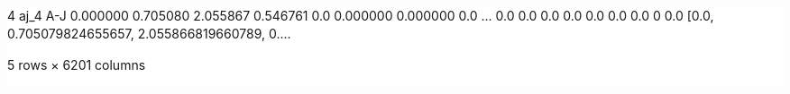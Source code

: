 <tr>
  <th>4</th>
  <td>aj_4</td>
  <td>A-J</td>
  <td>0.000000</td>
  <td>0.705080</td>
  <td>2.055867</td>
  <td>0.546761</td>
  <td>0.0</td>
  <td>0.000000</td>
  <td>0.000000</td>
  <td>0.0</td>
  <td>...</td>
  <td>0.0</td>
  <td>0.0</td>
  <td>0.0</td>
  <td>0.0</td>
  <td>0.0</td>
  <td>0.0</td>
  <td>0.0</td>
  <td>0</td>
  <td>0.0</td>
  <td>[0.0, 0.705079824655657, 2.055866819660789, 0....</td>
</tr>
</tbody>
</table>
<p>5 rows × 6201 columns</p>
</div>
<div class="colab-df-buttons">

<div class="colab-df-container">
<button class="colab-df-convert" onclick="convertToInteractive('df-f857c073-ce37-4ee1-8a45-9b4785860d2c')"
		title="Convert this dataframe to an interactive table."
		style="display:none;">

<svg xmlns="http://www.w3.org/2000/svg" height="24px" viewBox="0 -960 960 960">
<path d="M120-120v-720h720v720H120Zm60-500h600v-160H180v160Zm220 220h160v-160H400v160Zm0 220h160v-160H400v160ZM180-400h160v-160H180v160Zm440 0h160v-160H620v160ZM180-180h160v-160H180v160Zm440 0h160v-160H620v160Z"/>
</svg>
</button>

<style>
.colab-df-container {
  display:flex;
  gap: 12px;
}

.colab-df-convert {
  background-color: #E8F0FE;
  border: none;
  border-radius: 50%;
  cursor: pointer;
  display: none;
  fill: #1967D2;
  height: 32px;
  padding: 0 0 0 0;
  width: 32px;
}
